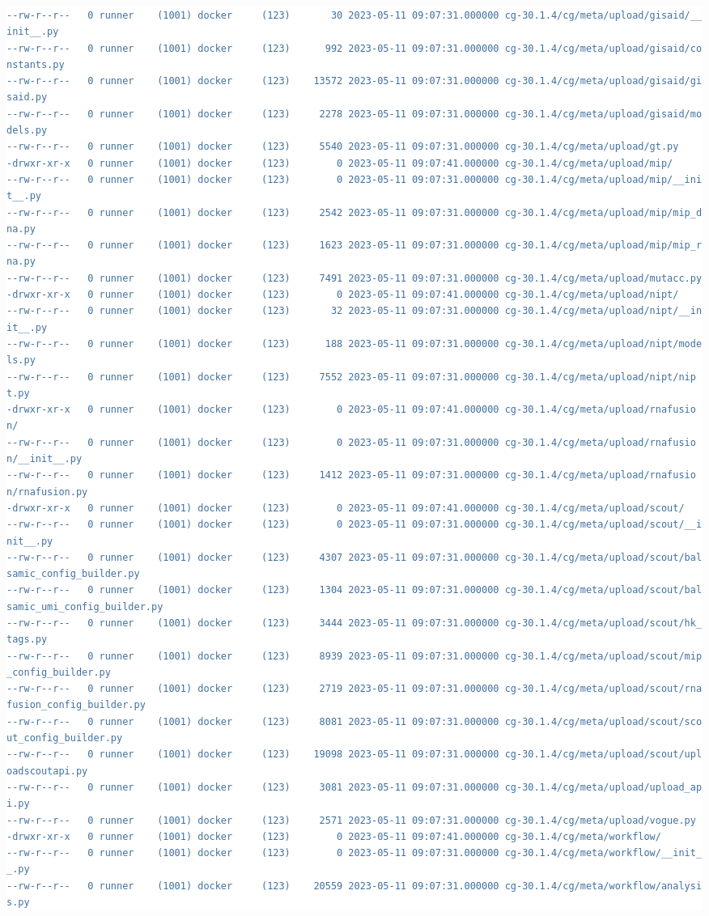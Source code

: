 ```diff
--rw-r--r--   0 runner    (1001) docker     (123)       30 2023-05-11 09:07:31.000000 cg-30.1.4/cg/meta/upload/gisaid/__init__.py
--rw-r--r--   0 runner    (1001) docker     (123)      992 2023-05-11 09:07:31.000000 cg-30.1.4/cg/meta/upload/gisaid/constants.py
--rw-r--r--   0 runner    (1001) docker     (123)    13572 2023-05-11 09:07:31.000000 cg-30.1.4/cg/meta/upload/gisaid/gisaid.py
--rw-r--r--   0 runner    (1001) docker     (123)     2278 2023-05-11 09:07:31.000000 cg-30.1.4/cg/meta/upload/gisaid/models.py
--rw-r--r--   0 runner    (1001) docker     (123)     5540 2023-05-11 09:07:31.000000 cg-30.1.4/cg/meta/upload/gt.py
-drwxr-xr-x   0 runner    (1001) docker     (123)        0 2023-05-11 09:07:41.000000 cg-30.1.4/cg/meta/upload/mip/
--rw-r--r--   0 runner    (1001) docker     (123)        0 2023-05-11 09:07:31.000000 cg-30.1.4/cg/meta/upload/mip/__init__.py
--rw-r--r--   0 runner    (1001) docker     (123)     2542 2023-05-11 09:07:31.000000 cg-30.1.4/cg/meta/upload/mip/mip_dna.py
--rw-r--r--   0 runner    (1001) docker     (123)     1623 2023-05-11 09:07:31.000000 cg-30.1.4/cg/meta/upload/mip/mip_rna.py
--rw-r--r--   0 runner    (1001) docker     (123)     7491 2023-05-11 09:07:31.000000 cg-30.1.4/cg/meta/upload/mutacc.py
-drwxr-xr-x   0 runner    (1001) docker     (123)        0 2023-05-11 09:07:41.000000 cg-30.1.4/cg/meta/upload/nipt/
--rw-r--r--   0 runner    (1001) docker     (123)       32 2023-05-11 09:07:31.000000 cg-30.1.4/cg/meta/upload/nipt/__init__.py
--rw-r--r--   0 runner    (1001) docker     (123)      188 2023-05-11 09:07:31.000000 cg-30.1.4/cg/meta/upload/nipt/models.py
--rw-r--r--   0 runner    (1001) docker     (123)     7552 2023-05-11 09:07:31.000000 cg-30.1.4/cg/meta/upload/nipt/nipt.py
-drwxr-xr-x   0 runner    (1001) docker     (123)        0 2023-05-11 09:07:41.000000 cg-30.1.4/cg/meta/upload/rnafusion/
--rw-r--r--   0 runner    (1001) docker     (123)        0 2023-05-11 09:07:31.000000 cg-30.1.4/cg/meta/upload/rnafusion/__init__.py
--rw-r--r--   0 runner    (1001) docker     (123)     1412 2023-05-11 09:07:31.000000 cg-30.1.4/cg/meta/upload/rnafusion/rnafusion.py
-drwxr-xr-x   0 runner    (1001) docker     (123)        0 2023-05-11 09:07:41.000000 cg-30.1.4/cg/meta/upload/scout/
--rw-r--r--   0 runner    (1001) docker     (123)        0 2023-05-11 09:07:31.000000 cg-30.1.4/cg/meta/upload/scout/__init__.py
--rw-r--r--   0 runner    (1001) docker     (123)     4307 2023-05-11 09:07:31.000000 cg-30.1.4/cg/meta/upload/scout/balsamic_config_builder.py
--rw-r--r--   0 runner    (1001) docker     (123)     1304 2023-05-11 09:07:31.000000 cg-30.1.4/cg/meta/upload/scout/balsamic_umi_config_builder.py
--rw-r--r--   0 runner    (1001) docker     (123)     3444 2023-05-11 09:07:31.000000 cg-30.1.4/cg/meta/upload/scout/hk_tags.py
--rw-r--r--   0 runner    (1001) docker     (123)     8939 2023-05-11 09:07:31.000000 cg-30.1.4/cg/meta/upload/scout/mip_config_builder.py
--rw-r--r--   0 runner    (1001) docker     (123)     2719 2023-05-11 09:07:31.000000 cg-30.1.4/cg/meta/upload/scout/rnafusion_config_builder.py
--rw-r--r--   0 runner    (1001) docker     (123)     8081 2023-05-11 09:07:31.000000 cg-30.1.4/cg/meta/upload/scout/scout_config_builder.py
--rw-r--r--   0 runner    (1001) docker     (123)    19098 2023-05-11 09:07:31.000000 cg-30.1.4/cg/meta/upload/scout/uploadscoutapi.py
--rw-r--r--   0 runner    (1001) docker     (123)     3081 2023-05-11 09:07:31.000000 cg-30.1.4/cg/meta/upload/upload_api.py
--rw-r--r--   0 runner    (1001) docker     (123)     2571 2023-05-11 09:07:31.000000 cg-30.1.4/cg/meta/upload/vogue.py
-drwxr-xr-x   0 runner    (1001) docker     (123)        0 2023-05-11 09:07:41.000000 cg-30.1.4/cg/meta/workflow/
--rw-r--r--   0 runner    (1001) docker     (123)        0 2023-05-11 09:07:31.000000 cg-30.1.4/cg/meta/workflow/__init__.py
--rw-r--r--   0 runner    (1001) docker     (123)    20559 2023-05-11 09:07:31.000000 cg-30.1.4/cg/meta/workflow/analysis.py
```